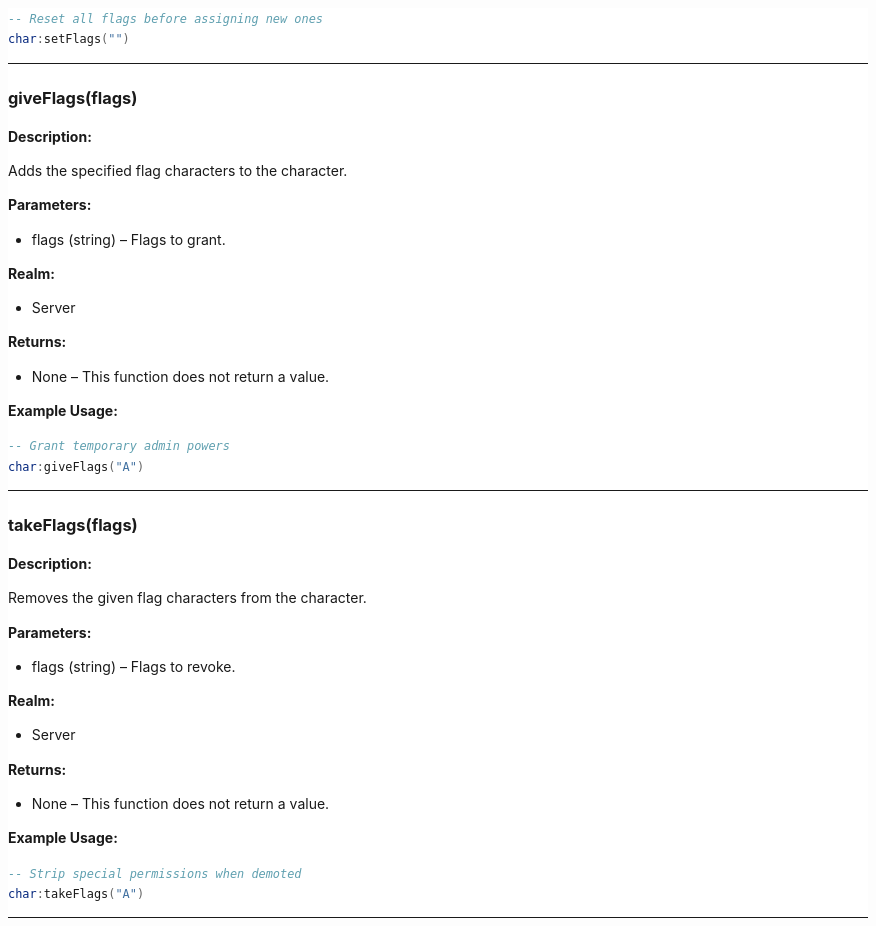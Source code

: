 ```lua
-- Reset all flags before assigning new ones
char:setFlags("")
```

---

### giveFlags(flags)

**Description:**

Adds the specified flag characters to the character.

**Parameters:**

* flags (string) – Flags to grant.


**Realm:**

* Server


**Returns:**

* None – This function does not return a value.


**Example Usage:**

```lua
-- Grant temporary admin powers
char:giveFlags("A")
```

---

### takeFlags(flags)

**Description:**

Removes the given flag characters from the character.

**Parameters:**

* flags (string) – Flags to revoke.


**Realm:**

* Server


**Returns:**

* None – This function does not return a value.


**Example Usage:**

```lua
-- Strip special permissions when demoted
char:takeFlags("A")
```

---